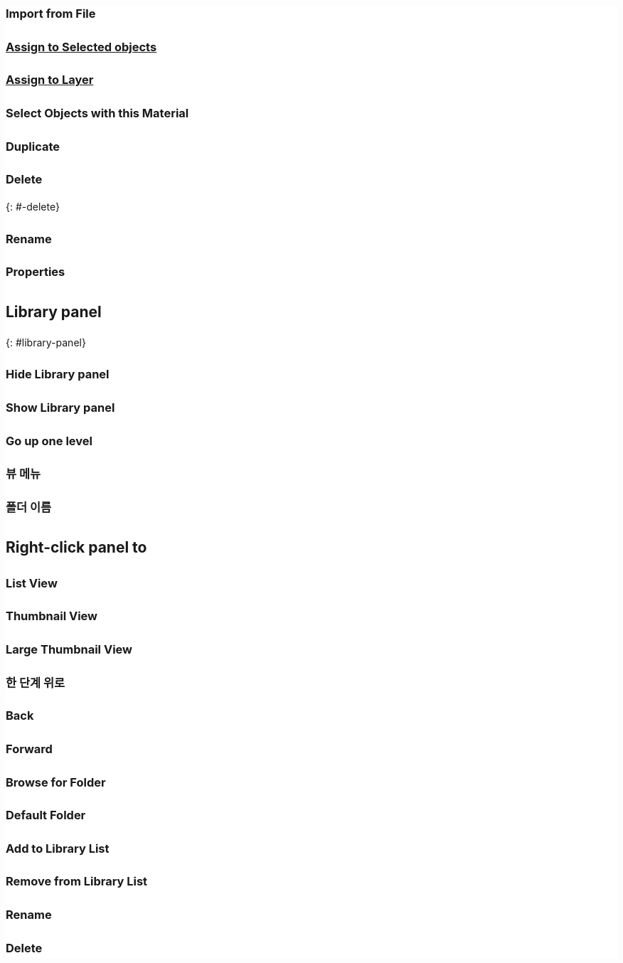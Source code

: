 ### Import from File

###  [Assign to Selected objects](#bylayer) 

###  [Assign to Layer](#byobject) 

### Select Objects with this Material

### Duplicate

### Delete
{: #-delete}

### Rename

### Properties

## Library panel
{: #library-panel}

### Hide Library panel

### Show Library panel

### Go up one level

### 뷰 메뉴

### 폴더 이름

## Right-click panel to

### List View

### Thumbnail View

### Large Thumbnail View

### 한 단계 위로

### Back

### Forward

### Browse for Folder

### Default Folder

### Add to Library List

### Remove from Library List

### Rename

### Delete

